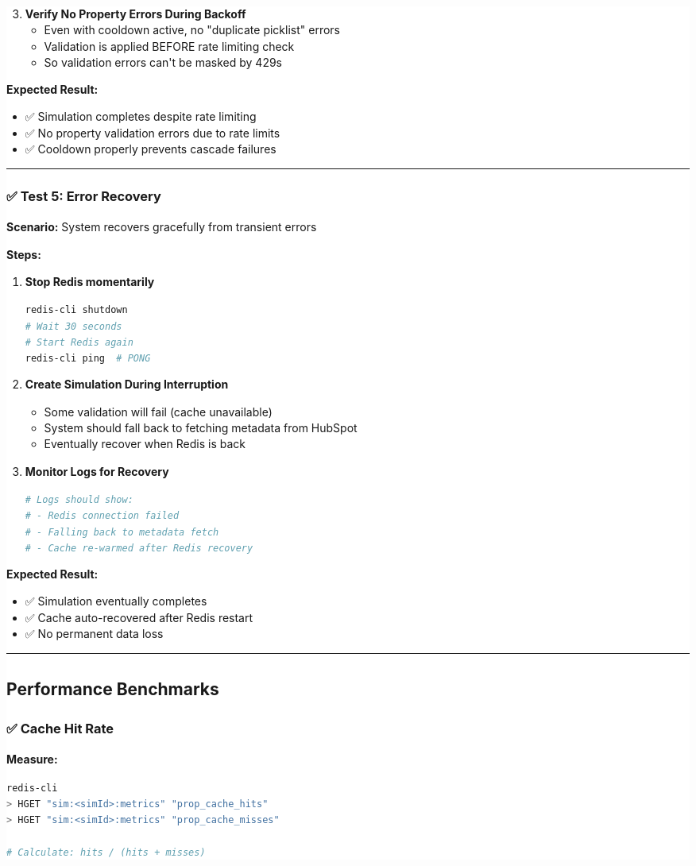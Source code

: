 3. **Verify No Property Errors During Backoff**
   - Even with cooldown active, no "duplicate picklist" errors
   - Validation is applied BEFORE rate limiting check
   - So validation errors can't be masked by 429s

**Expected Result:**
- ✅ Simulation completes despite rate limiting
- ✅ No property validation errors due to rate limits
- ✅ Cooldown properly prevents cascade failures

---

### ✅ Test 5: Error Recovery

**Scenario:** System recovers gracefully from transient errors

**Steps:**

1. **Stop Redis momentarily**
   ```bash
   redis-cli shutdown
   # Wait 30 seconds
   # Start Redis again
   redis-cli ping  # PONG
   ```

2. **Create Simulation During Interruption**
   - Some validation will fail (cache unavailable)
   - System should fall back to fetching metadata from HubSpot
   - Eventually recover when Redis is back

3. **Monitor Logs for Recovery**
   ```bash
   # Logs should show:
   # - Redis connection failed
   # - Falling back to metadata fetch
   # - Cache re-warmed after Redis recovery
   ```

**Expected Result:**
- ✅ Simulation eventually completes
- ✅ Cache auto-recovered after Redis restart
- ✅ No permanent data loss

---

## Performance Benchmarks

### ✅ Cache Hit Rate

**Measure:**
```bash
redis-cli
> HGET "sim:<simId>:metrics" "prop_cache_hits"
> HGET "sim:<simId>:metrics" "prop_cache_misses"

# Calculate: hits / (hits + misses)
```
